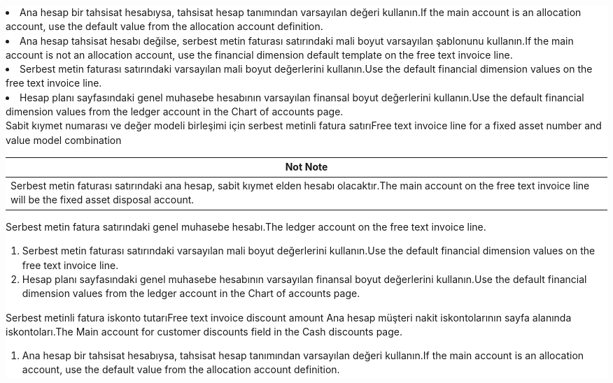 <li><span data-ttu-id="9b4cd-123">Ana hesap bir tahsisat hesabıysa, tahsisat hesap tanımından varsayılan değeri kullanın.</span><span class="sxs-lookup"><span data-stu-id="9b4cd-123">If the main account is an allocation account, use the default value from the allocation account definition.</span></span></li>
<li><span data-ttu-id="9b4cd-124">Ana hesap tahsisat hesabı değilse, serbest metin faturası satırındaki mali boyut varsayılan şablonunu kullanın.</span><span class="sxs-lookup"><span data-stu-id="9b4cd-124">If the main account is not an allocation account, use the financial dimension default template on the free text invoice line.</span></span></li>
<li><span data-ttu-id="9b4cd-125">Serbest metin faturası satırındaki varsayılan mali boyut değerlerini kullanın.</span><span class="sxs-lookup"><span data-stu-id="9b4cd-125">Use the default financial dimension values on the free text invoice line.</span></span></li>
<li><span data-ttu-id="9b4cd-126">Hesap planı sayfasındaki genel muhasebe hesabının varsayılan finansal boyut değerlerini kullanın.</span><span class="sxs-lookup"><span data-stu-id="9b4cd-126">Use the default financial dimension values from the ledger account in the Chart of accounts page.</span></span></li>
</ol></td>
</tr>
<tr class="even">
<td><span data-ttu-id="9b4cd-127">Sabit kıymet numarası ve değer modeli birleşimi için serbest metinli fatura satırı</span><span class="sxs-lookup"><span data-stu-id="9b4cd-127">Free text invoice line for a fixed asset number and value model combination</span></span>
<div class="alert">
<table>
<thead>
<tr class="header">
<th><span data-ttu-id="9b4cd-128"><strong>Not </strong></span><span class="sxs-lookup"><span data-stu-id="9b4cd-128"><strong>Note</strong></span></span></th>
</tr>
</thead>
<tbody>
<tr class="odd">
<td><span data-ttu-id="9b4cd-129">Serbest metin faturası satırındaki ana hesap, sabit kıymet elden hesabı olacaktır.</span><span class="sxs-lookup"><span data-stu-id="9b4cd-129">The main account on the free text invoice line will be the fixed asset disposal account.</span></span></td>
</tr>
</tbody>
</table>
</div></td>
<td><span data-ttu-id="9b4cd-130">Serbest metin fatura satırındaki genel muhasebe hesabı.</span><span class="sxs-lookup"><span data-stu-id="9b4cd-130">The ledger account on the free text invoice line.</span></span></td>
<td><ol>
<li><span data-ttu-id="9b4cd-131">Serbest metin faturası satırındaki varsayılan mali boyut değerlerini kullanın.</span><span class="sxs-lookup"><span data-stu-id="9b4cd-131">Use the default financial dimension values on the free text invoice line.</span></span></li>
<li><span data-ttu-id="9b4cd-132">Hesap planı sayfasındaki genel muhasebe hesabının varsayılan finansal boyut değerlerini kullanın.</span><span class="sxs-lookup"><span data-stu-id="9b4cd-132">Use the default financial dimension values from the ledger account in the Chart of accounts page.</span></span></li>
</ol></td>
</tr>
<tr class="odd">
<td><span data-ttu-id="9b4cd-133">Serbest metinli fatura iskonto tutarı</span><span class="sxs-lookup"><span data-stu-id="9b4cd-133">Free text invoice discount amount</span></span></td>
<td><span data-ttu-id="9b4cd-134">Ana hesap müşteri nakit iskontolarının sayfa alanında iskontoları.</span><span class="sxs-lookup"><span data-stu-id="9b4cd-134">The Main account for customer discounts field in the Cash discounts page.</span></span></td>
<td><ol>
<li><span data-ttu-id="9b4cd-135">Ana hesap bir tahsisat hesabıysa, tahsisat hesap tanımından varsayılan değeri kullanın.</span><span class="sxs-lookup"><span data-stu-id="9b4cd-135">If the main account is an allocation account, use the default value from the allocation account definition.</span></span></li>
